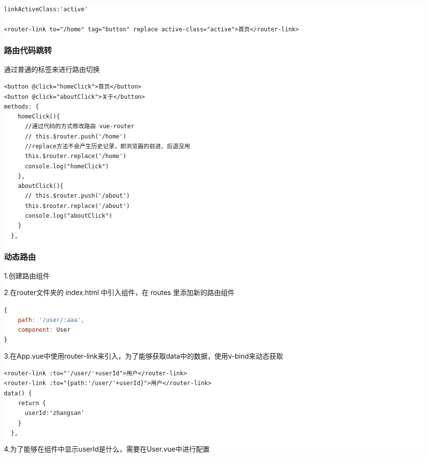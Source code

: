 ```vue
linkActiveClass:'active'

<router-link to="/home" tag="button" replace active-class="active">首页</router-link>
```

### 路由代码跳转

通过普通的标签来进行路由切换

```vue
<button @click="homeClick">首页</button>
<button @click="aboutClick">关于</button>
methods: {
    homeClick(){
      //通过代码的方式修改路由 vue-router
      // this.$router.push('/home')
	  //replace方法不会产生历史记录，即浏览器的前进、后退没用
      this.$router.replace('/home')
      console.log("homeClick")
    },
    aboutClick(){
      // this.$router.push('/about')
      this.$router.replace('/about')
      console.log("aboutClick")
    }
  },
```

### 动态路由

1.创建路由组件

2.在router文件夹的 index.html 中引入组件，在 routes 里添加新的路由组件

```js
{
    path: '/user/:aaa',
    component: User
}
```

3.在App.vue中使用router-link来引入，为了能够获取data中的数据，使用v-bind来动态获取

```vue
<router-link :to="'/user/'+userId">用户</router-link>
<router-link :to="{path:'/user/'+userId}">用户</router-link>
data() {
    return {
      userId:'zhangsan'
    }
  },
```

4.为了能够在组件中显示userId是什么，需要在User.vue中进行配置
